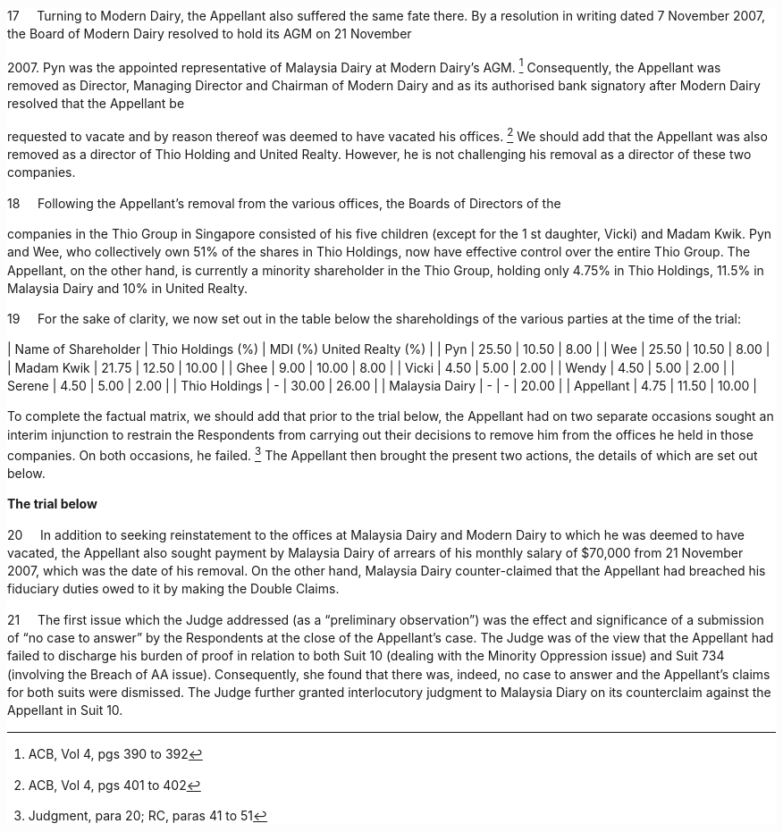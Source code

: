 17     Turning to Modern Dairy, the Appellant also suffered the same fate there. By a resolution in writing dated 7 November 2007, the Board of Modern Dairy resolved to hold its AGM on 21 November

2007\. Pyn was the appointed representative of Malaysia Dairy at Modern Dairy’s AGM. [^15] Consequently, the Appellant was removed as Director, Managing Director and Chairman of Modern Dairy and as its authorised bank signatory after Modern Dairy resolved that the Appellant be

requested to vacate and by reason thereof was deemed to have vacated his offices. [^16] We should add that the Appellant was also removed as a director of Thio Holding and United Realty. However, he is not challenging his removal as a director of these two companies.

18     Following the Appellant’s removal from the various offices, the Boards of Directors of the

companies in the Thio Group in Singapore consisted of his five children (except for the 1 st daughter, Vicki) and Madam Kwik. Pyn and Wee, who collectively own 51% of the shares in Thio Holdings, now have effective control over the entire Thio Group. The Appellant, on the other hand, is currently a minority shareholder in the Thio Group, holding only 4.75% in Thio Holdings, 11.5% in Malaysia Dairy and 10% in United Realty.

19     For the sake of clarity, we now set out in the table below the shareholdings of the various parties at the time of the trial:

 | Name of Shareholder | Thio Holdings (%) | MDI (%) United Realty (%) |
 | Pyn | 25.50 | 10.50 | 8.00 |
 | Wee | 25.50 | 10.50 | 8.00 |
 | Madam Kwik | 21.75 | 12.50 | 10.00 |
 | Ghee | 9.00 | 10.00 | 8.00 |
 | Vicki | 4.50 | 5.00 | 2.00 |
 | Wendy | 4.50 | 5.00 | 2.00 |
 | Serene | 4.50 | 5.00 | 2.00 |
 | Thio Holdings | - | 30.00 | 26.00 |
 | Malaysia Dairy | - | - | 20.00 |
 | Appellant | 4.75 | 11.50 | 10.00 |

To complete the factual matrix, we should add that prior to the trial below, the Appellant had on two separate occasions sought an interim injunction to restrain the Respondents from carrying out their decisions to remove him from the offices he held in those companies. On both occasions, he failed. [^17] The Appellant then brought the present two actions, the details of which are set out below.

**The trial below**

20     In addition to seeking reinstatement to the offices at Malaysia Dairy and Modern Dairy to which he was deemed to have vacated, the Appellant also sought payment by Malaysia Dairy of arrears of his monthly salary of $70,000 from 21 November 2007, which was the date of his removal. On the other hand, Malaysia Dairy counter-claimed that the Appellant had breached his fiduciary duties owed to it by making the Double Claims.

21     The first issue which the Judge addressed (as a “preliminary observation”) was the effect and significance of a submission of “no case to answer” by the Respondents at the close of the Appellant’s case. The Judge was of the view that the Appellant had failed to discharge his burden of proof in relation to both Suit 10 (dealing with the Minority Oppression issue) and Suit 734 (involving the Breach of AA issue). Consequently, she found that there was, indeed, no case to answer and the Appellant’s claims for both suits were dismissed. The Judge further granted interlocutory judgment to Malaysia Diary on its counterclaim against the Appellant in Suit 10.


[^1]: Appellant’s Case (“AC”), para 3
[^2]: Corporate structure of Thio Group reproduced in Appellant’s Core Bundle (“ACB”), Vol IV, p. 476
[^3]: Respondents’ Case (RC), para 14; Various Share Restructuring exercises: AC, paras 67-71
[^4]: ACB, Vol 4, pgs 477 to 493
[^5]: See Clause 10(a) of the Deed of Settlement, referred to in the previous paragraph of the BM.
[^6]: RC, paras 21 to 23
[^7]: RC, paras 24 to 26
[^8]: ACB, Vol 3, pgs 341 to 368
[^9]: AC, para 35
[^10]: ACB, Vol 4, p. 394
[^11]: Respondents’ Core Bundle (“RCB”), p. 94 (lines 15 to 25) & p. 95 (lines 1 to 2)
[^12]: RCB, p. 83 (lines 8 to 24)
[^13]: ACB, Vol 4, p. 418
[^14]: ACB, Vol 3, pgs 205 to 206; Vol 4, p. 395
[^15]: ACB, Vol 4, pgs 390 to 392
[^16]: ACB, Vol 4, pgs 401 to 402
[^17]: Judgment, para 20; RC, paras 41 to 51
[^18]: ACB, Vol 2, Statement of Claim, para 2.2.1(a), (b) and (c)
[^19]: ACB, Vol 3, p. 170, Appellant’s AEIC, para 5.4.6
[^20]: ACB, Vol 2, p. 58, Statement of Claim, para 1.4.2
[^21]: AC, para 61
[^22]: Ac, para 168
[^23]: AC, para 168
[^24]: ACB, Vol 3, p. 212, Appellant’s AEIC, para 7.8.6
[^25]: Judgment, paras 39 to 41
[^26]: Appellant’s Supp Subs, dated 21 Oct 09, p. 2, para 9
[^27]: [53] of Judgment
[^28]: ACB, Vol 3, p. 290
[^29]: AC, para 174
[^30]: AC, para 175
[^31]: RC, para 89
[^32]: ACB, Vol 4, p. 311
[^33]: AC, para 103
[^34]: AC, para 94
[^35]: AC, para 97
[^36]: Para 9.1.5 of Plaintiff’s Opening Statement dated 20/3/2009
[^37]: Respondents’ Submissions In Response to the 3 Questions Posed by the CA (RS3), dated 8 Oct 09, p. 27, para 50(c)
[^38]: Appellant’s Supplementary Submissions (ASS), dated 8 Oct 09, p. 16, para 16(j); p. 20, para 22
[^39]: Appellant’s submissions dated 21 Oct 2009, para 8
[^40]: Appellant’s submissions dated 21 Oct 2009, para 8
[^41]: ACB, vol IV, p. 402
[^42]: ACB, Vol 4, pgs 390 to 392
[^43]: AC, para 144(i)
[^44]: AC, para 149
[^45]: AC, para 146
[^46]: AC, para 155
[^47]: AC, para 157
[^48]: ACB, Vol 2, p. 71
[^49]: ACB, Vol 2, p. 71
[^50]: AC, para 161
[^51]: AC, para 180; See further AC, para 185
[^52]: RCB, p. 5, lines 19-22